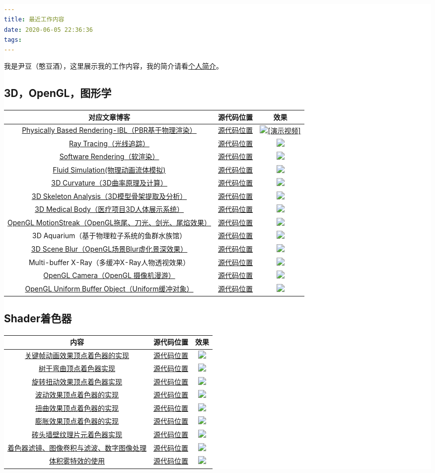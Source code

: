 ```yaml
---
title: 最近工作内容
date: 2020-06-05 22:36:36
tags:
---
```


我是尹豆（憨豆酒），这里展示我的工作内容，我的简介请看[个人简介](https://douysu.github.io/about/)。

## 3D，OpenGL，图形学

对应文章博客 | 源代码位置 | 效果 |
:-:|:-:|:-:|
[Physically Based Rendering-IBL（PBR基于物理渲染）](https://zhuanlan.zhihu.com/p/176474625) | [源代码位置](https://github.com/douysu/graphics-algorithm/tree/master/physically-rendering)| <div align=center><img src="PBR-OpenGL.jpg" width=200>[[演示视频]](https://www.bilibili.com/video/BV1TV411z7qe)
[Ray Tracing（光线追踪）](https://zhuanlan.zhihu.com/p/144189898) | [源代码位置](https://github.com/douysu/graphics-algorithm/tree/master/tinyraytracerYD)| <div align=center><img src="tinyraytracer.jpg" width=200> 
[Software Rendering（软渲染）](https://zhuanlan.zhihu.com/p/128112217) | [源代码位置](https://github.com/douysu/graphics-algorithm/tree/master/tinyrendererYD)| <div align=center><img src="africanhead.png" width=200> 
[Fluid Simulation(物理动画流体模拟) ](https://zhuanlan.zhihu.com/p/161808444) | [源代码位置](https://github.com/douysu/graphics-algorithm/tree/master/melt-animation)| <div align=center><img src="IISPH.gif" width=200> 
[3D Curvature（3D曲率原理及计算）](https://blog.csdn.net/ModestBean/article/details/89438082) | [源代码位置](https://github.com/douysu/graphics-algorithm/tree/master/3D-PLY)| <div align=center><img src="curvature.png" width=200> 
[3D Skeleton Analysis（3D模型骨架提取及分析）](https://blog.csdn.net/ModestBean/article/details/89632272) | [源代码位置](https://github.com/douysu/graphics-algorithm/tree/master/3D-skeleton) | <div align=center><img src="skeleton.png" width=200> 
[3D Medical Body（医疗项目3D人体展示系统）](https://blog.csdn.net/ModestBean/article/details/79241519) | [源代码位置](https://github.com/douysu/graphics-algorithm/tree/master/moving-light-strip) | <div align=center><img src="r9.gif" width=150><div> 
[OpenGL MotionStreak（OpenGL拖尾、刀光、剑光、尾焰效果）](https://blog.csdn.net/ModestBean/article/details/79245439) | [源代码位置](https://github.com/douysu/graphics-algorithm/tree/master/streak) | <div align=center><img src="streak.gif" width=150></div> 
3D Aquarium（基于物理粒子系统的鱼群水族馆）| [源代码位置](https://github.com/douysu/graphics-algorithm/tree/master/wallpaper) | <div align=center><img src="wallpaper.gif" width=150 ></div> 
[3D Scene Blur（OpenGL场景Blur虚化景深效果）](https://blog.csdn.net/ModestBean/article/details/79512208) | [源代码位置](https://github.com/douysu/graphics-algorithm/tree/master/blur-scene-gaussian--3d) | <img src="blur-scene-gaussian--3d.jpg" width=300> 
Multi-buffer X-Ray（多缓冲X-Ray人物透视效果） | [源代码位置](https://github.com/douysu/graphics-algorithm/tree/master/x-ray-scene_3d) | <img src="x-ray-scene_3d.png" width=300> 
[OpenGL Camera（OpenGL 摄像机漫游）](https://blog.csdn.net/ModestBean/article/details/79130876) | [源代码位置](https://github.com/douysu/graphics-algorithm/tree/master/CameraRoam) | <img src="CameraRoam.jfif" width=300> 
[OpenGL Uniform Buffer Object（Uniform缓冲对象）](https://blog.csdn.net/ModestBean/article/details/79130517)  | [源代码位置](https://github.com/douysu/graphics-algorithm/tree/master/opengles-uniform-buffer) | <div align=center><img src="opengles-uniform-buffer.jfif" width=150></div> 


## Shader着色器

内容 | 源代码位置 | 效果 |
:-:|:-:|:-:|
[关键帧动画效果顶点着色器的实现](https://blog.csdn.net/ModestBean/article/details/79152173)| [源代码位置](https://github.com/douysu/shader) | <img src="r1.gif" width=300> 
[树干弯曲顶点着色器实现](https://blog.csdn.net/ModestBean/article/details/79151382) | [源代码位置](https://github.com/douysu/shader) | <img src="r2.gif" width=300> 
[旋转扭动效果顶点着色器实现](https://blog.csdn.net/ModestBean/article/details/79141241) | [源代码位置](https://github.com/douysu/shader) |<img src="r3.gif" width=300> 
[波动效果顶点着色器的实现](https://blog.csdn.net/ModestBean/article/details/79139315) | [源代码位置](https://github.com/douysu/shader) | <img src="r4.gif" width=300>  
[扭曲效果顶点着色器的实现](https://blog.csdn.net/ModestBean/article/details/79171289) | [源代码位置](https://github.com/douysu/shader) | <img src="r5.gif" width=300> 
[膨胀效果顶点着色器的实现](https://blog.csdn.net/ModestBean/article/details/79171410) | [源代码位置](https://github.com/douysu/shader) | <img src="r6.gif" width=300> 
[砖头墙壁纹理片元着色器实现](https://blog.csdn.net/ModestBean/article/details/79187023) | [源代码位置](https://github.com/douysu/shader) | <img src="zhuan.png" width=300> 
[着色器滤镜、图像卷积与滤波、数字图像处理](https://blog.csdn.net/ModestBean/article/details/79192901)| [源代码位置](https://github.com/douysu/shader) | <img src="shu1.png" width=300> 
[体积雾特效的使用](https://blog.csdn.net/ModestBean/article/details/79251244)| [源代码位置](https://github.com/douysu/shader) | <img src="r10.gif" width=300> 
